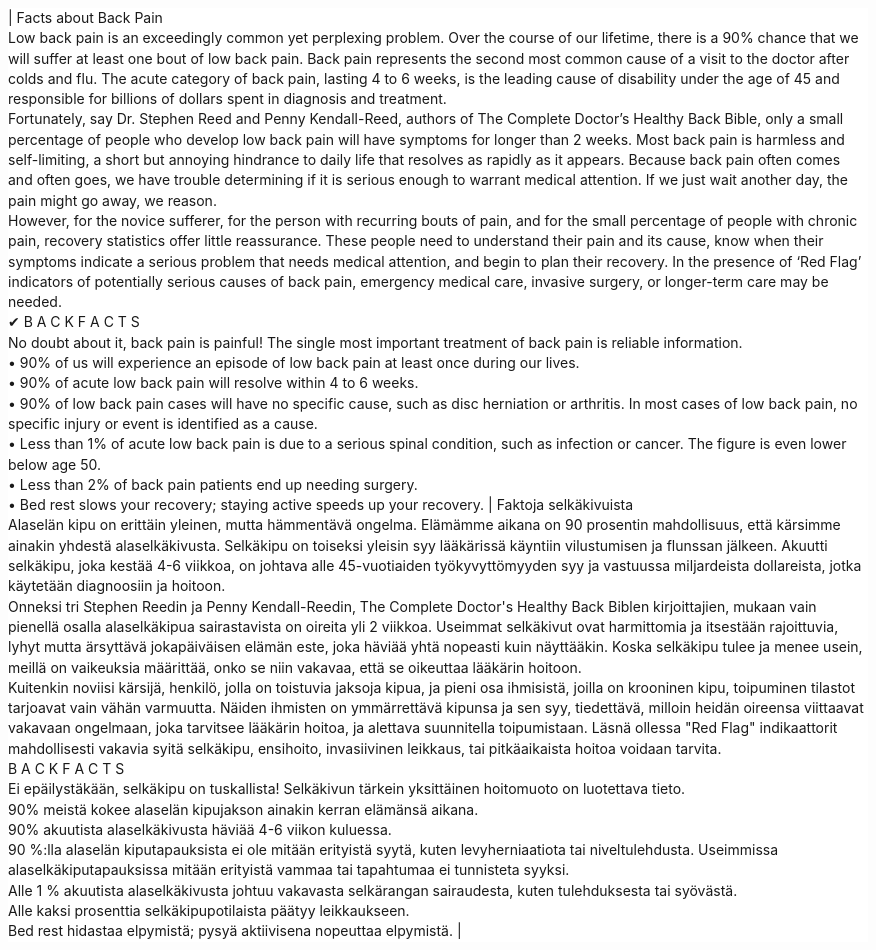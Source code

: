 | Facts about Back Pain<br/>Low back pain is an exceedingly common yet perplexing problem. Over the course of our lifetime, there is a 90% chance that we will suffer at least one bout of low back pain. Back pain represents the second most common cause of a visit to the doctor after colds and flu. The acute category of back pain, lasting 4 to 6 weeks, is the leading cause of disability under the age of 45 and responsible for billions of dollars spent in diagnosis and treatment.<br/>Fortunately, say Dr. Stephen Reed and Penny Kendall-Reed, authors of The Complete Doctor’s Healthy Back Bible, only a small percentage of people who develop low back pain will have symptoms for longer than 2 weeks. Most back pain is harmless and self-limiting, a short but annoying hindrance to daily life that resolves as rapidly as it appears. Because back pain often comes and often goes, we have trouble determining if it is serious enough to warrant medical attention. If we just wait another day, the pain might go away, we reason.<br/>However, for the novice sufferer, for the person with recurring bouts of pain, and for the small percentage of people with chronic pain, recovery statistics offer little reassurance. These people need to understand their pain and its cause, know when their symptoms indicate a serious problem that needs medical attention, and begin to plan their recovery. In the presence of ‘Red Flag’ indicators of potentially serious causes of back pain, emergency medical care, invasive surgery, or longer-term care may be needed.<br/>✔ B A C K F A C T S<br/>No doubt about it, back pain is painful! The single most important treatment of back pain is reliable information.<br/>• 90% of us will experience an episode of low back pain at least once during our lives.<br/>• 90% of acute low back pain will resolve within 4 to 6 weeks.<br/>• 90% of low back pain cases will have no specific cause, such as disc herniation or arthritis. In most cases of low back pain, no specific injury or event is identified as a cause.<br/>• Less than 1% of acute low back pain is due to a serious spinal condition, such as infection or cancer. The figure is even lower below age 50.<br/>• Less than 2% of back pain patients end up needing surgery.<br/>• Bed rest slows your recovery; staying active speeds up your recovery. | Faktoja selkäkivuista<br/>Alaselän kipu on erittäin yleinen, mutta hämmentävä ongelma. Elämämme aikana on 90 prosentin mahdollisuus, että kärsimme ainakin yhdestä alaselkäkivusta. Selkäkipu on toiseksi yleisin syy lääkärissä käyntiin vilustumisen ja flunssan jälkeen. Akuutti selkäkipu, joka kestää 4-6 viikkoa, on johtava alle 45-vuotiaiden työkyvyttömyyden syy ja vastuussa miljardeista dollareista, jotka käytetään diagnoosiin ja hoitoon.<br/>Onneksi tri Stephen Reedin ja Penny Kendall-Reedin, The Complete Doctor's Healthy Back Biblen kirjoittajien, mukaan vain pienellä osalla alaselkäkipua sairastavista on oireita yli 2 viikkoa. Useimmat selkäkivut ovat harmittomia ja itsestään rajoittuvia, lyhyt mutta ärsyttävä jokapäiväisen elämän este, joka häviää yhtä nopeasti kuin näyttääkin. Koska selkäkipu tulee ja menee usein, meillä on vaikeuksia määrittää, onko se niin vakavaa, että se oikeuttaa lääkärin hoitoon.<br/>Kuitenkin noviisi kärsijä, henkilö, jolla on toistuvia jaksoja kipua, ja pieni osa ihmisistä, joilla on krooninen kipu, toipuminen tilastot tarjoavat vain vähän varmuutta. Näiden ihmisten on ymmärrettävä kipunsa ja sen syy, tiedettävä, milloin heidän oireensa viittaavat vakavaan ongelmaan, joka tarvitsee lääkärin hoitoa, ja alettava suunnitella toipumistaan. Läsnä ollessa "Red Flag" indikaattorit mahdollisesti vakavia syitä selkäkipu, ensihoito, invasiivinen leikkaus, tai pitkäaikaista hoitoa voidaan tarvita.<br/>B A C K F A C T S<br/>Ei epäilystäkään, selkäkipu on tuskallista! Selkäkivun tärkein yksittäinen hoitomuoto on luotettava tieto.<br/>90% meistä kokee alaselän kipujakson ainakin kerran elämänsä aikana.<br/>90% akuutista alaselkäkivusta häviää 4-6 viikon kuluessa.<br/>90 %:lla alaselän kiputapauksista ei ole mitään erityistä syytä, kuten levyherniaatiota tai niveltulehdusta. Useimmissa alaselkäkiputapauksissa mitään erityistä vammaa tai tapahtumaa ei tunnisteta syyksi.<br/>Alle 1 % akuutista alaselkäkivusta johtuu vakavasta selkärangan sairaudesta, kuten tulehduksesta tai syövästä.<br/>Alle kaksi prosenttia selkäkipupotilaista päätyy leikkaukseen.<br/>Bed rest hidastaa elpymistä; pysyä aktiivisena nopeuttaa elpymistä. |